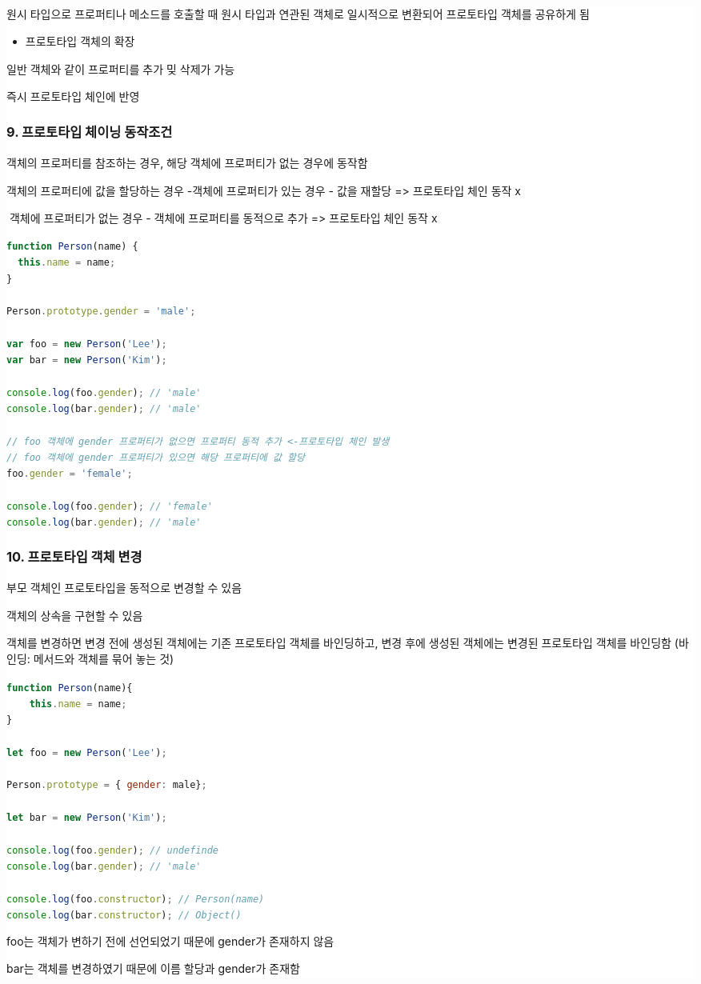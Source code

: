 원시 타입으로 프로퍼티나 메소드를 호출할 때 원시 타입과 연관된 객체로 일시적으로 변환되어 프로토타입 객체를 공유하게 됨

- 프로토타입 객체의 확장

일반 객체와 같이 프로퍼티를 추가 밎 삭제가 가능

즉시 프로토타입 체인에 반영



### 9. 프로토타입 체이닝 동작조건

객체의 프로퍼티를 참조하는 경우, 해당 객체에 프로퍼티가 없는 경우에 동작함

객체의 프로퍼티에 값을 할당하는 경우 -객체에 프로퍼티가 있는 경우 - 값을 재할당 => 프로토타입 체인 동작 x

​																	객체에 프로퍼티가 없는 경우 - 객체에 프로퍼티를 동적으로 추가 => 프로토타입 체인 동작 x

```js
function Person(name) {
  this.name = name;
}

Person.prototype.gender = 'male';

var foo = new Person('Lee');
var bar = new Person('Kim');

console.log(foo.gender); // 'male'
console.log(bar.gender); // 'male'

// foo 객체에 gender 프로퍼티가 없으면 프로퍼티 동적 추가 <-프로토타입 체인 발생
// foo 객체에 gender 프로퍼티가 있으면 해당 프로퍼티에 값 할당
foo.gender = 'female';

console.log(foo.gender); // 'female'
console.log(bar.gender); // 'male'
```





### 10. 프로토타입 객체 변경

부모 객체인 프로토타입을 동적으로 변경할 수 있음

객체의 상속을 구현할 수 있음

객체를 변경하면 변경 전에 생성된 객체에는 기존 프로토타입 객체를 바인딩하고, 변경 후에 생성된 객체에는 변경된 프로토타입 객체를 바인딩함 (바인딩: 메서드와 객체를 묶어 놓는 것)

```js
function Person(name){
    this.name = name;
}

let foo = new Person('Lee');

Person.prototype = { gender: male};

let bar = new Person('Kim');

console.log(foo.gender); // undefinde
console.log(bar.gender); // 'male'

console.log(foo.constructor); // Person(name)
console.log(bar.constructor); // Object()
```

foo는 객체가 변하기 전에 선언되었기 때문에 gender가 존재하지 않음

bar는 객체를 변경하였기 때문에 이름 할당과 gender가 존재함